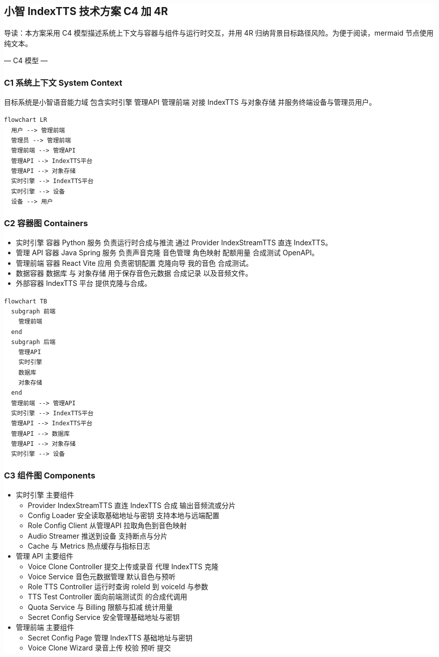 ## 小智 IndexTTS 技术方案 C4 加 4R

导读：本方案采用 C4 模型描述系统上下文与容器与组件与运行时交互，并用 4R 归纳背景目标路径风险。为便于阅读，mermaid 节点使用纯文本。

— C4 模型 —

### C1 系统上下文 System Context
目标系统是小智语音能力域 包含实时引擎 管理API 管理前端 对接 IndexTTS 与对象存储 并服务终端设备与管理员用户。

```mermaid
flowchart LR
  用户 --> 管理前端
  管理员 --> 管理前端
  管理前端 --> 管理API
  管理API --> IndexTTS平台
  管理API --> 对象存储
  实时引擎 --> IndexTTS平台
  实时引擎 --> 设备
  设备 --> 用户
```

### C2 容器图 Containers
- 实时引擎 容器 Python 服务 负责运行时合成与推流 通过 Provider IndexStreamTTS 直连 IndexTTS。
- 管理 API 容器 Java Spring 服务 负责声音克隆 音色管理 角色映射 配额用量 合成测试 OpenAPI。
- 管理前端 容器 React Vite 应用 负责密钥配置 克隆向导 我的音色 合成测试。
- 数据容器 数据库 与 对象存储 用于保存音色元数据 合成记录 以及音频文件。
- 外部容器 IndexTTS 平台 提供克隆与合成。

```mermaid
flowchart TB
  subgraph 前端
    管理前端
  end
  subgraph 后端
    管理API
    实时引擎
    数据库
    对象存储
  end
  管理前端 --> 管理API
  实时引擎 --> IndexTTS平台
  管理API --> IndexTTS平台
  管理API --> 数据库
  管理API --> 对象存储
  实时引擎 --> 设备
```

### C3 组件图 Components
- 实时引擎 主要组件
  - Provider IndexStreamTTS 直连 IndexTTS 合成 输出音频流或分片
  - Config Loader 安全读取基础地址与密钥 支持本地与远端配置
  - Role Config Client 从管理API 拉取角色到音色映射
  - Audio Streamer 推送到设备 支持断点与分片
  - Cache 与 Metrics 热点缓存与指标日志
- 管理 API 主要组件
  - Voice Clone Controller 提交上传或录音 代理 IndexTTS 克隆
  - Voice Service 音色元数据管理 默认音色与预听
  - Role TTS Controller 运行时查询 roleId 到 voiceId 与参数
  - TTS Test Controller 面向前端测试页 的合成代调用
  - Quota Service 与 Billing 限额与扣减 统计用量
  - Secret Config Service 安全管理基础地址与密钥
- 管理前端 主要组件
  - Secret Config Page 管理 IndexTTS 基础地址与密钥
  - Voice Clone Wizard 录音上传 校验 预听 提交
